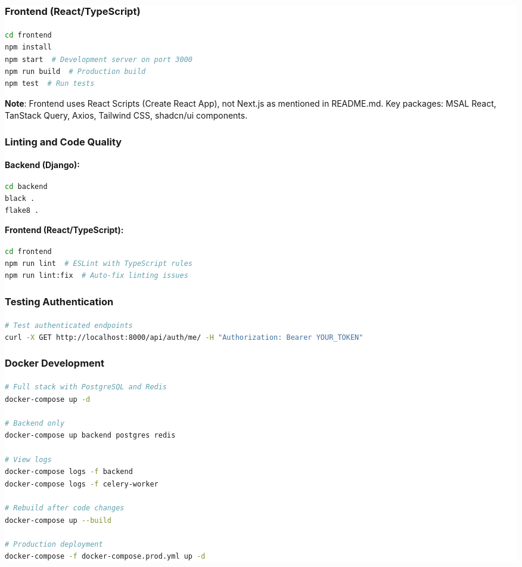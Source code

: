### Frontend (React/TypeScript)

```bash
cd frontend
npm install
npm start  # Development server on port 3000
npm run build  # Production build
npm test  # Run tests
```

**Note**: Frontend uses React Scripts (Create React App), not Next.js as mentioned in README.md. Key packages: MSAL React, TanStack Query, Axios, Tailwind CSS, shadcn/ui components.

### Linting and Code Quality

**Backend (Django):**
```bash
cd backend
black .
flake8 .
```

**Frontend (React/TypeScript):**
```bash
cd frontend
npm run lint  # ESLint with TypeScript rules
npm run lint:fix  # Auto-fix linting issues
```

### Testing Authentication

```bash
# Test authenticated endpoints
curl -X GET http://localhost:8000/api/auth/me/ -H "Authorization: Bearer YOUR_TOKEN"
```

### Docker Development

```bash
# Full stack with PostgreSQL and Redis
docker-compose up -d

# Backend only
docker-compose up backend postgres redis

# View logs
docker-compose logs -f backend
docker-compose logs -f celery-worker

# Rebuild after code changes
docker-compose up --build

# Production deployment
docker-compose -f docker-compose.prod.yml up -d
```
